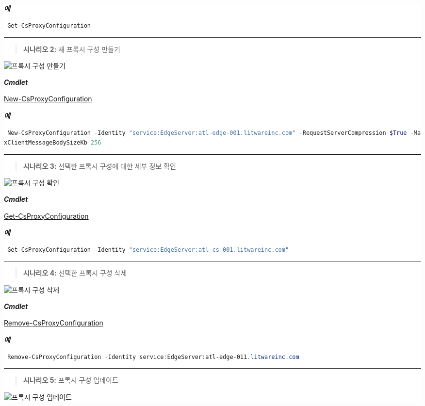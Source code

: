 ***예***

```powershell
 Get-CsProxyConfiguration
```

---

> **시나리오 2:** 새 프록시 구성 만들기

   ![프록시 구성 만들기](./media/proxy-configurations-2.png)

***Cmdlet***

[New-CsProxyConfiguration](/powershell/module/skype/new-csproxyconfiguration)  

***예***

```powershell
 New-CsProxyConfiguration -Identity "service:EdgeServer:atl-edge-001.litwareinc.com" -RequestServerCompression $True -MaxClientMessageBodySizeKb 256
```

---

> **시나리오 3:** 선택한 프록시 구성에 대한 세부 정보 확인

   ![프록시 구성 확인](./media/proxy-configurations-3.png)

***Cmdlet***

[Get-CsProxyConfiguration](/powershell/module/skype/get-csproxyconfiguration)

***예***

```powershell
 Get-CsProxyConfiguration -Identity "service:EdgeServer:atl-cs-001.litwareinc.com"
```

---

> **시나리오 4:** 선택한 프록시 구성 삭제

   ![프록시 구성 삭제](./media/proxy-configurations-4.png)

***Cmdlet***

[Remove-CsProxyConfiguration](/powershell/module/skype/remove-csproxyconfiguration)

***예***

```powershell
 Remove-CsProxyConfiguration -Identity service:EdgeServer:atl-edge-011.litwareinc.com
```

---

> **시나리오 5:** 프록시 구성 업데이트

   ![프록시 구성 업데이트](./media/proxy-configurations-5.png)
